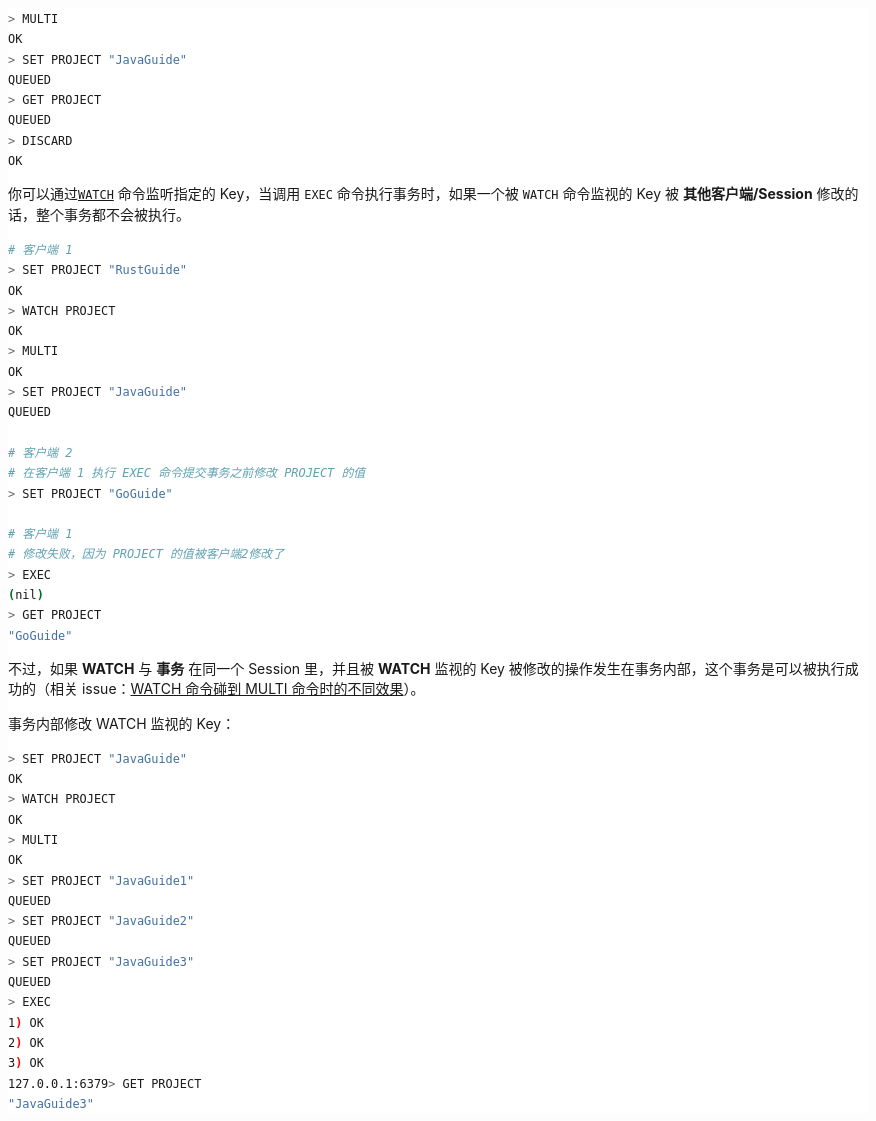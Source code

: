 ```bash
> MULTI
OK
> SET PROJECT "JavaGuide"
QUEUED
> GET PROJECT
QUEUED
> DISCARD
OK
```

你可以通过[`WATCH`](https://redis.io/commands/watch) 命令监听指定的 Key，当调用 `EXEC` 命令执行事务时，如果一个被 `WATCH` 命令监视的 Key 被 **其他客户端/Session** 修改的话，整个事务都不会被执行。

```bash
# 客户端 1
> SET PROJECT "RustGuide"
OK
> WATCH PROJECT
OK
> MULTI
OK
> SET PROJECT "JavaGuide"
QUEUED

# 客户端 2
# 在客户端 1 执行 EXEC 命令提交事务之前修改 PROJECT 的值
> SET PROJECT "GoGuide"

# 客户端 1
# 修改失败，因为 PROJECT 的值被客户端2修改了
> EXEC
(nil)
> GET PROJECT
"GoGuide"
```

不过，如果 **WATCH** 与 **事务** 在同一个 Session 里，并且被 **WATCH** 监视的 Key 被修改的操作发生在事务内部，这个事务是可以被执行成功的（相关 issue：[WATCH 命令碰到 MULTI 命令时的不同效果](https://github.com/Snailclimb/JavaGuide/issues/1714)）。

事务内部修改 WATCH 监视的 Key：

```bash
> SET PROJECT "JavaGuide"
OK
> WATCH PROJECT
OK
> MULTI
OK
> SET PROJECT "JavaGuide1"
QUEUED
> SET PROJECT "JavaGuide2"
QUEUED
> SET PROJECT "JavaGuide3"
QUEUED
> EXEC
1) OK
2) OK
3) OK
127.0.0.1:6379> GET PROJECT
"JavaGuide3"
```
